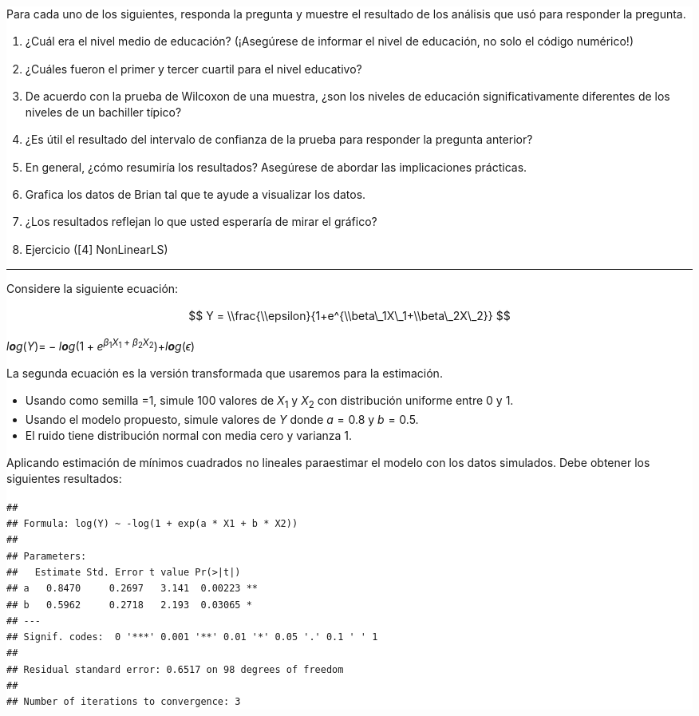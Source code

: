 Para cada uno de los siguientes, responda la pregunta y muestre el
resultado de los análisis que usó para responder la pregunta.

1.  ¿Cuál era el nivel medio de educación? (¡Asegúrese de informar el
    nivel de educación, no solo el código numérico!)

2.  ¿Cuáles fueron el primer y tercer cuartil para el nivel educativo?

3.  De acuerdo con la prueba de Wilcoxon de una muestra, ¿son los
    niveles de educación significativamente diferentes de los niveles de
    un bachiller típico?

4.  ¿Es útil el resultado del intervalo de confianza de la prueba para
    responder la pregunta anterior?

5.  En general, ¿cómo resumiría los resultados? Asegúrese de abordar las
    implicaciones prácticas.

6.  Grafica los datos de Brian tal que te ayude a visualizar los datos.

7.  ¿Los resultados reflejan lo que usted esperaría de mirar el gráfico?

2. Ejercicio (\[4\] NonLinearLS)
--------------------------------

Considere la siguiente ecuación:

$$
Y = \\frac{\\epsilon}{1+e^{\\beta\_1X\_1+\\beta\_2X\_2}}
$$

*l**o**g*(*Y*)= − *l**o**g*(1 + *e*<sup>*β*<sub>1</sub>*X*<sub>1</sub> + *β*<sub>2</sub>*X*<sub>2</sub></sup>)+*l**o**g*(*ϵ*)

La segunda ecuación es la versión transformada que usaremos para la
estimación.

-   Usando como semilla =1, simule 100 valores de *X*<sub>1</sub> y
    *X*<sub>2</sub> con distribución uniforme entre 0 y 1.
-   Usando el modelo propuesto, simule valores de *Y* donde *a* = 0.8 y
    *b* = 0.5.
-   El ruido tiene distribución normal con media cero y varianza 1.

Aplicando estimación de mínimos cuadrados no lineales paraestimar el
modelo con los datos simulados. Debe obtener los siguientes resultados:

    ## 
    ## Formula: log(Y) ~ -log(1 + exp(a * X1 + b * X2))
    ## 
    ## Parameters:
    ##   Estimate Std. Error t value Pr(>|t|)   
    ## a   0.8470     0.2697   3.141  0.00223 **
    ## b   0.5962     0.2718   2.193  0.03065 * 
    ## ---
    ## Signif. codes:  0 '***' 0.001 '**' 0.01 '*' 0.05 '.' 0.1 ' ' 1
    ## 
    ## Residual standard error: 0.6517 on 98 degrees of freedom
    ## 
    ## Number of iterations to convergence: 3 